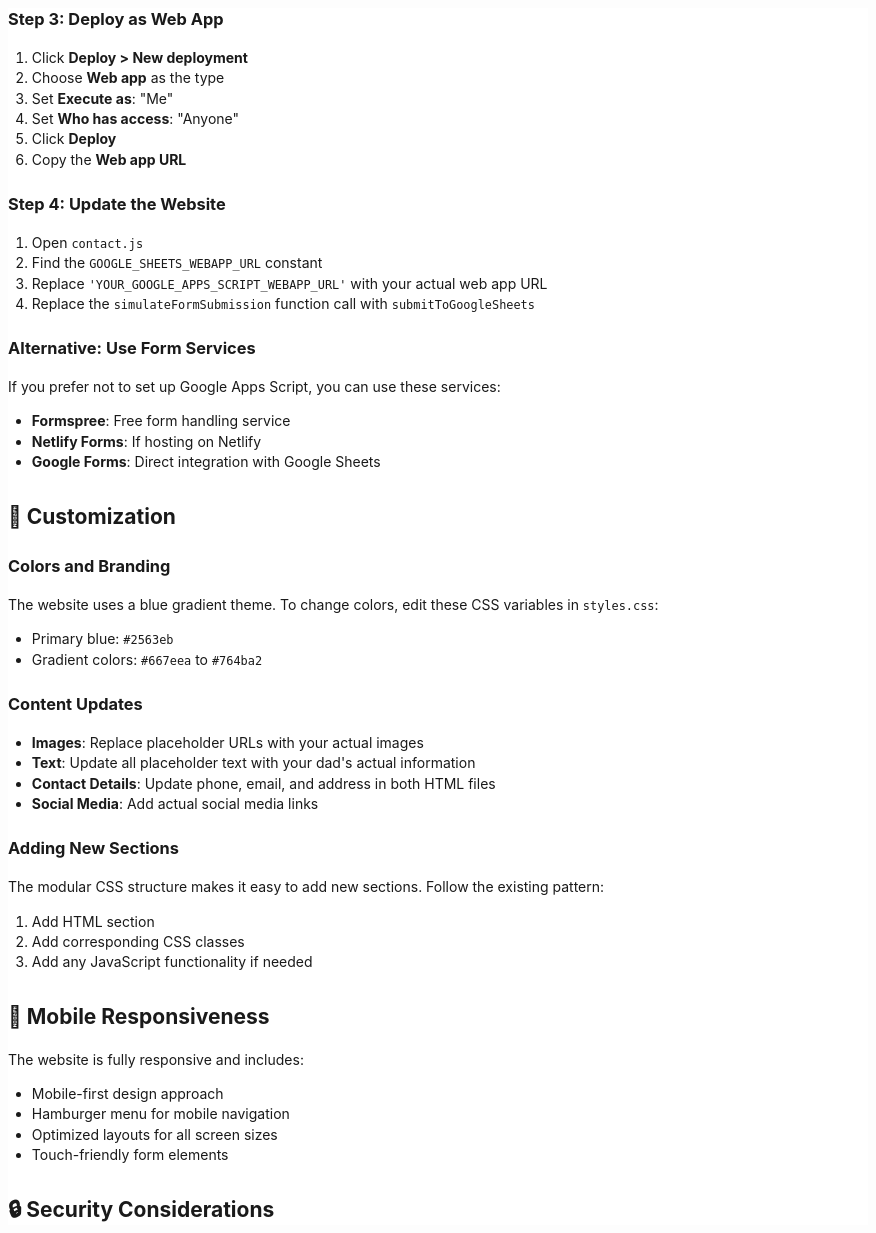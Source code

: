 ### Step 3: Deploy as Web App
1. Click **Deploy > New deployment**
2. Choose **Web app** as the type
3. Set **Execute as**: "Me"
4. Set **Who has access**: "Anyone"
5. Click **Deploy**
6. Copy the **Web app URL**

### Step 4: Update the Website
1. Open `contact.js`
2. Find the `GOOGLE_SHEETS_WEBAPP_URL` constant
3. Replace `'YOUR_GOOGLE_APPS_SCRIPT_WEBAPP_URL'` with your actual web app URL
4. Replace the `simulateFormSubmission` function call with `submitToGoogleSheets`

### Alternative: Use Form Services
If you prefer not to set up Google Apps Script, you can use these services:

- **Formspree**: Free form handling service
- **Netlify Forms**: If hosting on Netlify
- **Google Forms**: Direct integration with Google Sheets

## 🎨 Customization

### Colors and Branding
The website uses a blue gradient theme. To change colors, edit these CSS variables in `styles.css`:
- Primary blue: `#2563eb`
- Gradient colors: `#667eea` to `#764ba2`

### Content Updates
- **Images**: Replace placeholder URLs with your actual images
- **Text**: Update all placeholder text with your dad's actual information
- **Contact Details**: Update phone, email, and address in both HTML files
- **Social Media**: Add actual social media links

### Adding New Sections
The modular CSS structure makes it easy to add new sections. Follow the existing pattern:
1. Add HTML section
2. Add corresponding CSS classes
3. Add any JavaScript functionality if needed

## 📱 Mobile Responsiveness

The website is fully responsive and includes:
- Mobile-first design approach
- Hamburger menu for mobile navigation
- Optimized layouts for all screen sizes
- Touch-friendly form elements

## 🔒 Security Considerations
